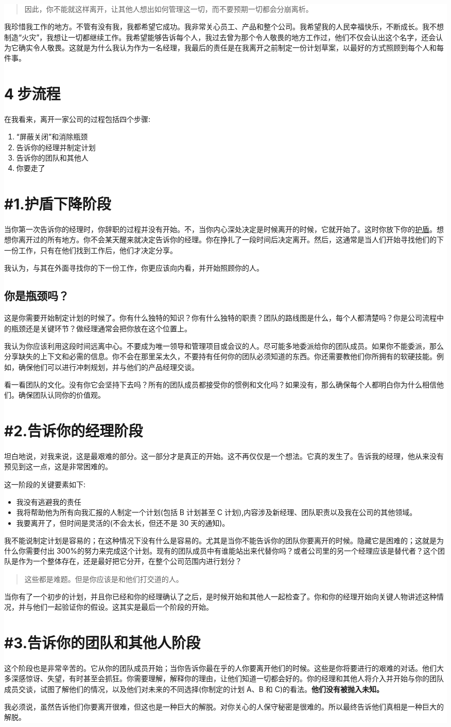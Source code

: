 > 因此，你不能就这样离开，让其他人想出如何管理这一切，而不要预期一切都会分崩离析。

我珍惜我工作的地方。不管有没有我，我都希望它成功。我非常关心员工、产品和整个公司。我希望我的人民幸福快乐，不断成长。我不想制造“火灾”，我想让一切都继续工作。我希望能够告诉每个人，我过去曾为那个令人敬畏的地方工作过，他们不仅会认出这个名字，还会认为它确实令人敬畏。这就是为什么我认为作为一名经理，我最后的责任是在我离开之前制定一份计划草案，以最好的方式照顾到每个人和每件事。

# 4 步流程

在我看来，离开一家公司的过程包括四个步骤:

1.  “屏蔽关闭”和消除瓶颈
2.  告诉你的经理并制定计划
3.  告诉你的团队和其他人
4.  你要走了

# #1.护盾下降阶段

当你第一次告诉你的经理时，你辞职的过程并没有开始。不，当你内心深处决定是时候离开的时候，它就开始了。这时你放下你的[护盾](http://randsinrepose.com/archives/shields-down/)。想想你离开过的所有地方。你不会某天醒来就决定告诉你的经理。你在挣扎了一段时间后决定离开。然后，这通常是当人们开始寻找他们的下一份工作，只有在他们找到工作后，他们才决定分享。

我认为，与其在外面寻找你的下一份工作，你更应该向内看，并开始照顾你的人。

## 你是瓶颈吗？

这是你需要开始制定计划的时候了。你有什么独特的知识？你有什么独特的职责？团队的路线图是什么，每个人都清楚吗？你是公司流程中的瓶颈还是关键环节？做经理通常会把你放在这个位置上。

我认为你应该利用这段时间远离中心。不要成为唯一领导和管理项目或会议的人。尽可能多地委派给你的团队成员。如果你不能委派，那么分享缺失的上下文和必需的信息。你不会在那里呆太久，不要持有任何你的团队必须知道的东西。你还需要教他们你所拥有的软硬技能。例如，确保他们可以进行冲刺规划，并与他们的产品经理交谈。

看一看团队的文化。没有你它会坚持下去吗？所有的团队成员都接受你的惯例和文化吗？如果没有，那么确保每个人都明白你为什么相信他们。确保团队认同你的价值观。

# #2.告诉你的经理阶段

坦白地说，对我来说，这是最艰难的部分。这一部分才是真正的开始。这不再仅仅是一个想法。它真的发生了。告诉我的经理，他从来没有预见到这一点，这是非常困难的。

这一阶段的关键要素如下:

*   我没有逃避我的责任
*   我将帮助他为所有向我汇报的人制定一个计划(包括 B 计划甚至 C 计划),内容涉及新经理、团队职责以及我在公司的其他领域。
*   我要离开了，但时间是灵活的(不会太长，但还不是 30 天的通知)。

我不能说制定计划是容易的；在这种情况下没有什么是容易的。尤其是当你不能告诉你的团队你要离开的时候。隐藏它是困难的；这就是为什么你需要付出 300%的努力来完成这个计划。现有的团队成员中有谁能站出来代替你吗？或者公司里的另一个经理应该是替代者？这个团队是作为一个整体存在，还是最好把它分开，在整个公司范围内进行划分？

> 这些都是难题。但是你应该是和他们打交道的人。

当你有了一个初步的计划，并且你已经和你的经理确认了之后，是时候开始和其他人一起检查了。你和你的经理开始向关键人物讲述这种情况，并与他们一起验证你的假设。这其实是最后一个阶段的开始。

# #3.告诉你的团队和其他人阶段

这个阶段也是非常辛苦的。它从你的团队成员开始；当你告诉你最在乎的人你要离开他们的时候。这些是你将要进行的艰难的对话。他们大多深感惊讶、失望，有时甚至会抓狂。你需要理解，解释你的理由，让他们知道一切都会好的。你的经理和其他人将介入并开始与你的团队成员交谈，试图了解他们的情况，以及他们对未来的不同选择(你制定的计划 A、B 和 C)的看法。**他们没有被抛入未知。**

我必须说，虽然告诉他们你要离开很难，但这也是一种巨大的解脱。对你关心的人保守秘密是很难的。所以最终告诉他们真相是一种巨大的解脱。
